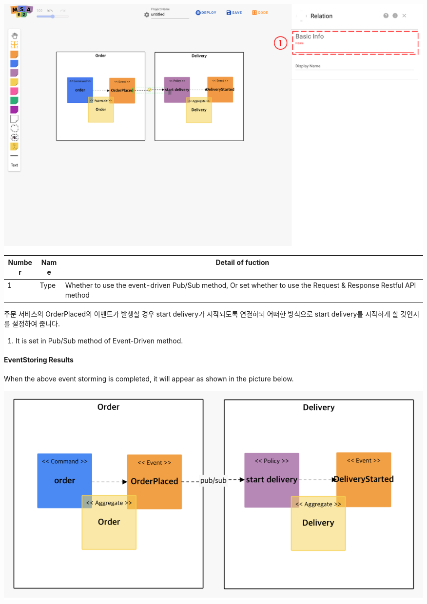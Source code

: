 ![](../../src/img/image41.png)

| Number | Name | Detail of fuction                                                                                                         |
| ---- | -----| --------------------------------------------------------------------------------------------------------------------------- |
| 1    | Type | Whether to use the event-driven Pub/Sub method, Or set whether to use the Request & Response Restful API method |

주문 서비스의 OrderPlaced의 이벤트가 발생할 경우 start delivery가 시작되도록 연결하되 어떠한 방식으로 start delivery를 시작하게 할 것인지를 설정하여 줍니다.

1.  It is set in Pub/Sub method of Event-Driven method.

<h4>EventStoring Results</h4>

When the above event storming is completed, it will appear as shown in the picture below.

![](../../src/img/image40.png)
